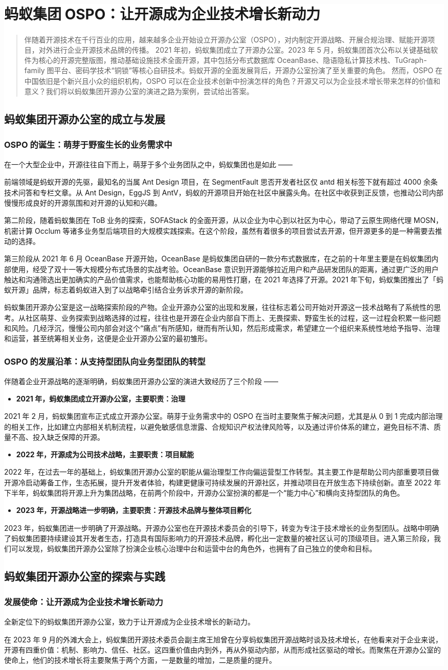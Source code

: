# 蚂蚁集团 OSPO：让开源成为企业技术增长新动力

>伴随着开源技术在千行百业的应用，越来越多企业开始设立开源办公室（OSPO），对内制定开源战略、开展合规治理、赋能开源项目，对外进行企业开源技术品牌的传播。 2021 年初，蚂蚁集团成立了开源办公室。2023 年 5 月，蚂蚁集团首次公布以关键基础软件为核心的开源完整版图，推动基础设施技术全面开源，其中包括分布式数据库 OceanBase、隐语隐私计算技术栈、TuGraph-family 图平台、密码学技术“铜锁”等核心自研技术。蚂蚁开源的全面发展背后，开源办公室扮演了至关重要的角色。 然而，OSPO 在中国依旧是个新兴且小众的组织机构，OSPO 可以在企业技术创新中扮演怎样的角色？开源又可以为企业技术增长带来怎样的价值和意义？我们将以蚂蚁集团开源办公室的演进之路为案例，尝试给出答案。

## 蚂蚁集团开源办公室的成立与发展

### OSPO 的诞生：萌芽于野蛮生长的业务需求中

在一个大型企业中，开源往往自下而上，萌芽于多个业务团队之中，蚂蚁集团也是如此 ——

前端领域是蚂蚁开源的先驱，最知名的当属 Ant Design 项目，在 SegmentFault 思否开发者社区仅 antd 相关标签下就有超过 4000 余条技术问答和专栏文章。从 Ant Design，EggJS 到 AntV，蚂蚁的开源项目开始在社区中展露头角。在社区中收获到正反馈，也推动公司内部慢慢形成良好的开源氛围和对开源的认知和兴趣。

第二阶段，随着蚂蚁集团在 ToB 业务的探索，SOFAStack 的全面开源，从以企业为中心到以社区为中心，带动了云原生网络代理 MOSN，机密计算 Occlum 等诸多业务型后端项目的大规模实践探索。在这个阶段，虽然有着很多的项目尝试去开源，但开源更多的是一种需要去推动的选择。

第三阶段从 2021 年 6 月 OceanBase 开源开始，OceanBase 是蚂蚁集团自研的一款分布式数据库，在之前的十年里主要是在蚂蚁集团内部使用，经受了双十一等大规模分布式场景的实战考验。OceanBase 意识到开源能够拉近用户和产品研发团队的距离，通过更广泛的用户触达和沟通筛选出更加确实的产品价值需求，也能帮助核心功能的易用性打磨，在 2021 年选择了开源。2021 年下旬，蚂蚁集团推出了「蚂蚁开源」品牌，标志着蚂蚁进入到了以战略牵引结合业务诉求开源的新阶段。

蚂蚁集团开源办公室是这一战略探索阶段的产物。企业开源办公室的出现和发展，往往标志着公司开始对开源这一技术战略有了系统性的思考。从社区萌芽、业务探索到战略选择的过程，往往也是开源在企业内部自下而上、无畏探索、野蛮生长的过程，这一过程会积累一些问题和风险。几经浮沉，慢慢公司内部会对这个“痛点”有所感知，继而有所认知，然后形成需求，希望建立一个组织来系统性地给予指导、治理和运营，甚至统筹相关业务，这便是企业开源办公室的最初雏形。

### OSPO 的发展沿革：从支持型团队向业务型团队的转型

伴随着企业开源战略的逐渐明确，蚂蚁集团开源办公室的演进大致经历了三个阶段 ——

- **2021 年，蚂蚁集团成立开源办公室，主要职责：治理**

2021 年 2 月，蚂蚁集团宣布正式成立开源办公室。萌芽于业务需求中的 OSPO 在当时主要聚焦于解决问题，尤其是从 0 到 1 完成内部治理的相关工作，比如建立内部相关机制流程，以避免敏感信息泄露、合规知识产权法律风险等，以及通过评价体系的建立，避免目标不清、质量不高、投入缺乏保障的开源。

- **2022 年，开源成为公司技术战略，主要职责：项目赋能**

2022 年，在过去一年的基础上，蚂蚁集团开源办公室的职能从偏治理型工作向偏运营型工作转型。其主要工作是帮助公司内部重要项目做开源冷启动筹备工作，生态拓展，提升开发者体验，构建更健康可持续发展的开源社区，并推动项目在开放生态下持续创新。直至 2022 年下半年，蚂蚁集团将开源上升为集团战略，在前两个阶段中，开源办公室扮演的都是一个“能力中心”和横向支持型团队的角色。

- **2023 年，开源战略进一步明确，主要职责：开源技术品牌与整体项目孵化**

2023 年，蚂蚁集团进一步明确了开源战略。开源办公室也在开源技术委员会的引导下，转变为专注于技术增长的业务型团队。战略中明确了蚂蚁集团要持续建设其开发者生态，打造具有国际影响力的开源技术品牌，孵化出一定数量的被社区认可的顶级项目。进入第三阶段，我们可以发现，蚂蚁集团开源办公室除了扮演企业核心治理中台和运营中台的角色外，也拥有了自己独立的使命和目标。

## 蚂蚁集团开源办公室的探索与实践

### 发展使命：让开源成为企业技术增长新动力

全新定位下的蚂蚁集团开源办公室，致力于让开源成为企业技术增长的新动力。

在 2023 年 9 月的外滩大会上，蚂蚁集团开源技术委员会副主席王旭曾在分享蚂蚁集团开源战略时谈及技术增长，在他看来对于企业来说，开源有四重价值：机制、影响力、信任、社区。这四重价值由内到外，再从外驱动内部，从而形成社区驱动的增长。而聚焦在开源办公室的使命上，他们的技术增长将主要聚焦于两个方面，一是数量的增加，二是质量的提升。
